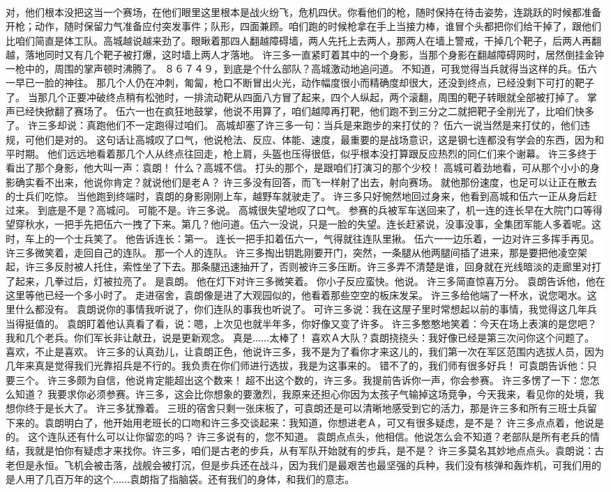  对，他们根本没把这当一个赛场，在他们眼里这里根本是战火纷飞，危机四伏。你看他们的枪，随时保持在待击姿势，连跳跃的时候都准备开枪；动作，随时保留力气准备应付突发事件；队形，四面兼顾。咱们跑的时候枪拿在手上当接力棒，谁冒个头都把你们给干掉了，跟他们比咱们简直是体工队。高城越说越来劲了。眼瞅着那四人翻越障碍墙，两人先托上去两人，那两人在墙上警戒，干掉几个靶子，后两人再翻越，落地同时又有几个靶子被打爆，这时墙上两人才落地。
 许三多一直紧盯着其中的一个身影，当那个身影在翻越障碍网时，居然倒挂金钟一枪中的，周围的掌声顿时沸腾了。
 ８６７４９，到底是个什么部队？高城激动地追问道。
 不知道，可我觉得当兵就得当这样的兵。伍六一早已一脸的神往。
 那几个人仍在冲刺，匍匐，枪口不断冒出火光，动作幅度很小而精确度却很大，还没到终点，已经没剩下可打的靶子了。
 当那几个正要冲破终点稍有松弛时，一排流动靶从四面八方冒了起来，四个人纵起，两个滚翻，周围的靶子转眼就全部被打掉了。
 掌声已经快掀翻了赛场了。
 伍六一也在疯狂地鼓掌，他说不用算了，咱们越障再打靶，他们跑不到三分之二就把靶子全削光了，比咱们快多了。
 许三多却说：真跑他们不一定跑得过咱们。
 高城却塞了许三多一句：当兵是来跑步的来打仗的？
 伍六一说当然是来打仗的，他们违规，可他们是对的。
 这句话让高城叹了口气，他说枪法、反应、体能、速度，最重要的是战场意识，这是钢七连都没有学会的东西，因为和平时期。
 他们远远地看着那几个人从终点往回走，枪上肩，头盔也压得很低，似乎根本没打算跟反应热烈的同仁们来个谢幕。
 许三多终于看出了那个身影，他大叫一声：袁朗！
 什么？高城不信。
 打头的那个，是跟咱们打演习的那个少校！
 高城可着劲地看，可从那个小小的身影确实看不出来，他说你肯定？就说他们是老Ａ？
 许三多没有回答，而飞一样射了出去，射向赛场。
 就他那份速度，也足可以让正在散去的士兵们吃惊。
 当他跑到终端时，袁朗的身影刚刚上车，越野车就驶走了。
 许三多只好惋然地回过身来，他看到高城和伍六一正从身后赶过来。
 到底是不是？高城问。
 可能不是。许三多说。
 高城很失望地叹了口气。
 参赛的兵被军车送回来了，机一连的连长早在大院门口等得望穿秋水，一把手先把伍六一拽了下来。第几？他问道。伍六一没说，只是一脸的失望。连长赶紧说，没事没事，全集团军能人多着呢。这时，车上的一个士兵笑了。
 他告诉连长：第一。
 连长一把手扣着伍六一，气得就往连队里揪。
 伍六一一边乐着，一边对许三多挥手再见。
 许三多微笑着，走回自己的连队。
 那一个人的连队。
 许三多掏出钥匙刚要开门，突然，一条腿从他两腿间插了进来，那是要把他凌空架起，许三多反肘被人托住，索性坐了下去。那条腿迅速抽开了，否则被许三多压断。许三多弄不清楚是谁，回身就在光线暗淡的走廊里对打了起来，几拳过后，灯被拉亮了。
 是袁朗。
 他在灯下对许三多微笑着。
 你小子反应蛮快。他说。
 许三多简直惊喜万分。
 袁朗告诉他，他在这里等他已经一个多小时了。
 走进宿舍，袁朗像是进了大观园似的，他看着那些空空的板床发呆。
 许三多给他端了一杯水，说您喝水。这里什么都没有。
 袁朗说你的事情我听说了，你们连队的事我也听说了。
 可许三多说：我在这屋子里时常想起以前的事情，我觉得这几年兵当得挺值的。
 袁朗盯着他认真看了看，说：嗯，上次见也就半年多，你好像又变了许多。
 许三多憨憨地笑着：今天在场上表演的是您吧？
 我和几个老兵。你们军长非让献丑，说是更新观念。
 真是……太棒了！
 喜欢Ａ大队？袁朗挠挠头：我好像已经是第三次问你这个问题了。
 喜欢，不止是喜欢。
 许三多的认真劲儿，让袁朗正色，他说许三多，我不是为了看你才来这儿的，我们第一次在军区范围内选拔人员，因为几年来真是觉得我们光靠招兵是不行的。我负责在你们师进行选拔，我是为这事来的。
 错不了的，我们师有很多好兵！
 可袁朗告诉他：只要三个。
 许三多颇为自信，他说肯定能超出这个数来！
 超不出这个数的，许三多。我提前告诉你一声，你会参赛。
 许三多愣了一下：您怎么知道？
 我要求你必须参赛。许三多，这会比你想象的要激烈，我原来还担心你因为太孩子气输掉这场竞争，今天我来，看见你的处境，我想你终于是长大了。
 许三多犹豫着。
 三班的宿舍只剩一张床板了，可袁朗还是可以清晰地感受到它的活力，那是许三多和所有三班士兵留下来的。袁朗明白了，他开始用老班长的口吻和许三多交谈起来：我知道，你想进老Ａ，可又有很多疑虑，是不是？
 许三多点点着，他说是的。
 这个连队还有什么可以让你留恋的吗？
 许三多说有的，您不知道。
 袁朗点点头，他相信。他说怎么会不知道？老部队是所有老兵的情结，我就是怕你有疑虑才来找你。许三多，咱们是古老的步兵，从有军队开始就有的步兵，是不是？
 许三多莫名其妙地点点头。袁朗说：古老但是永恒。飞机会被击落，战舰会被打沉，但是步兵还在战斗，因为我们是最艰苦也最坚强的兵种，我们没有核弹和轰炸机，可我们用的是人用了几百万年的这个……袁朗指了指脑袋。还有我们的身体，和我们的意志。